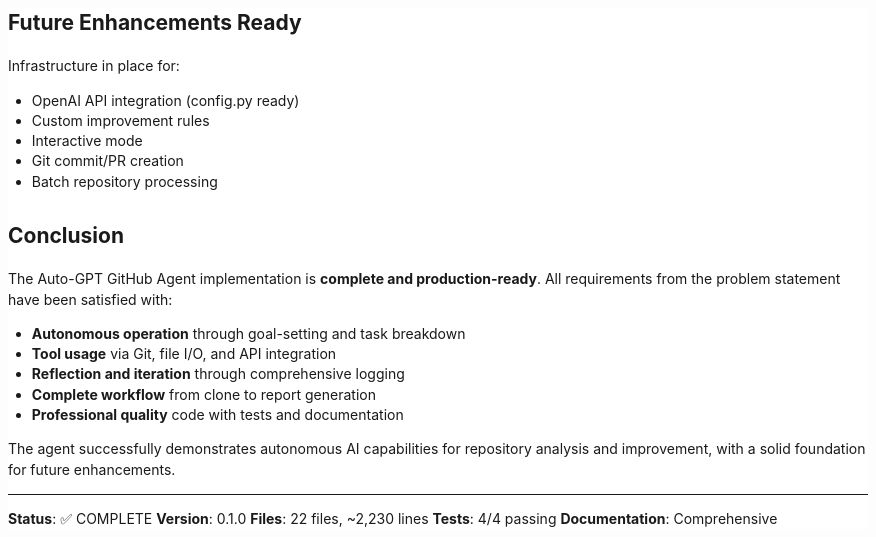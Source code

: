 ## Future Enhancements Ready

Infrastructure in place for:
- OpenAI API integration (config.py ready)
- Custom improvement rules
- Interactive mode
- Git commit/PR creation
- Batch repository processing

## Conclusion

The Auto-GPT GitHub Agent implementation is **complete and production-ready**. All requirements from the problem statement have been satisfied with:

- **Autonomous operation** through goal-setting and task breakdown
- **Tool usage** via Git, file I/O, and API integration
- **Reflection and iteration** through comprehensive logging
- **Complete workflow** from clone to report generation
- **Professional quality** code with tests and documentation

The agent successfully demonstrates autonomous AI capabilities for repository analysis and improvement, with a solid foundation for future enhancements.

---

**Status**: ✅ COMPLETE
**Version**: 0.1.0
**Files**: 22 files, ~2,230 lines
**Tests**: 4/4 passing
**Documentation**: Comprehensive
